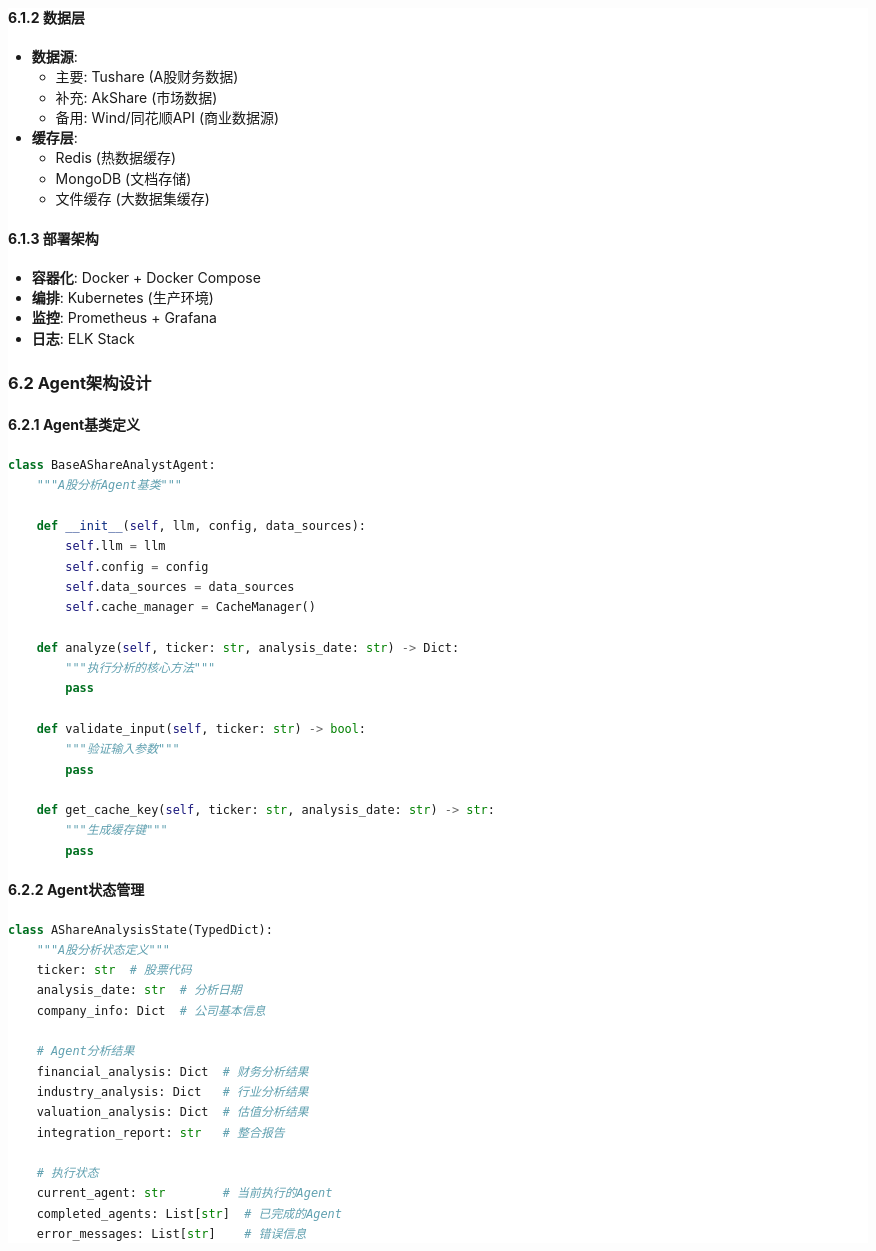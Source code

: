 #### 6.1.2 数据层
- **数据源**:
  - 主要: Tushare (A股财务数据)
  - 补充: AkShare (市场数据)
  - 备用: Wind/同花顺API (商业数据源)
- **缓存层**: 
  - Redis (热数据缓存)
  - MongoDB (文档存储)
  - 文件缓存 (大数据集缓存)

#### 6.1.3 部署架构
- **容器化**: Docker + Docker Compose
- **编排**: Kubernetes (生产环境)
- **监控**: Prometheus + Grafana
- **日志**: ELK Stack

### 6.2 Agent架构设计

#### 6.2.1 Agent基类定义
```python
class BaseAShareAnalystAgent:
    """A股分析Agent基类"""
    
    def __init__(self, llm, config, data_sources):
        self.llm = llm
        self.config = config  
        self.data_sources = data_sources
        self.cache_manager = CacheManager()
    
    def analyze(self, ticker: str, analysis_date: str) -> Dict:
        """执行分析的核心方法"""
        pass
    
    def validate_input(self, ticker: str) -> bool:
        """验证输入参数"""
        pass
    
    def get_cache_key(self, ticker: str, analysis_date: str) -> str:
        """生成缓存键"""
        pass
```

#### 6.2.2 Agent状态管理
```python
class AShareAnalysisState(TypedDict):
    """A股分析状态定义"""
    ticker: str  # 股票代码
    analysis_date: str  # 分析日期
    company_info: Dict  # 公司基本信息
    
    # Agent分析结果
    financial_analysis: Dict  # 财务分析结果
    industry_analysis: Dict   # 行业分析结果
    valuation_analysis: Dict  # 估值分析结果
    integration_report: str   # 整合报告
    
    # 执行状态
    current_agent: str        # 当前执行的Agent
    completed_agents: List[str]  # 已完成的Agent
    error_messages: List[str]    # 错误信息
```
